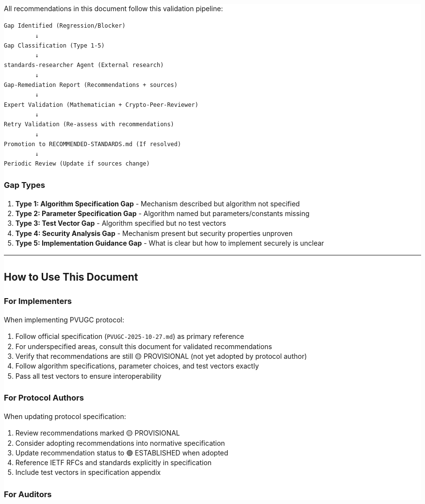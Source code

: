 All recommendations in this document follow this validation pipeline:

```
Gap Identified (Regression/Blocker)
         ↓
Gap Classification (Type 1-5)
         ↓
standards-researcher Agent (External research)
         ↓
Gap-Remediation Report (Recommendations + sources)
         ↓
Expert Validation (Mathematician + Crypto-Peer-Reviewer)
         ↓
Retry Validation (Re-assess with recommendations)
         ↓
Promotion to RECOMMENDED-STANDARDS.md (If resolved)
         ↓
Periodic Review (Update if sources change)
```

### Gap Types

1. **Type 1: Algorithm Specification Gap** - Mechanism described but algorithm not specified
2. **Type 2: Parameter Specification Gap** - Algorithm named but parameters/constants missing
3. **Type 3: Test Vector Gap** - Algorithm specified but no test vectors
4. **Type 4: Security Analysis Gap** - Mechanism present but security properties unproven
5. **Type 5: Implementation Guidance Gap** - What is clear but how to implement securely is unclear

---

## How to Use This Document

### For Implementers

When implementing PVUGC protocol:
1. Follow official specification (`PVUGC-2025-10-27.md`) as primary reference
2. For underspecified areas, consult this document for validated recommendations
3. Verify that recommendations are still 🟡 PROVISIONAL (not yet adopted by protocol author)
4. Follow algorithm specifications, parameter choices, and test vectors exactly
5. Pass all test vectors to ensure interoperability

### For Protocol Authors

When updating protocol specification:
1. Review recommendations marked 🟡 PROVISIONAL
2. Consider adopting recommendations into normative specification
3. Update recommendation status to 🟢 ESTABLISHED when adopted
4. Reference IETF RFCs and standards explicitly in specification
5. Include test vectors in specification appendix

### For Auditors
